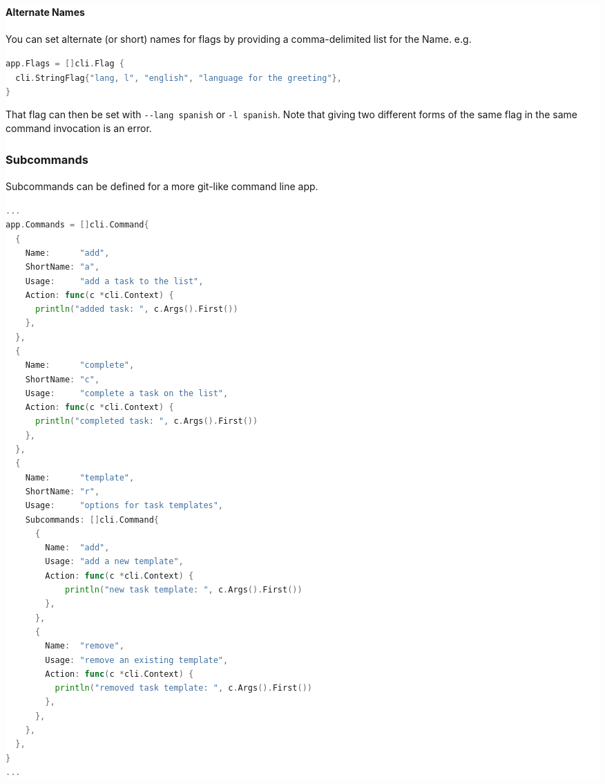 #### Alternate Names

You can set alternate (or short) names for flags by providing a comma-delimited list for the Name. e.g.

``` go
app.Flags = []cli.Flag {
  cli.StringFlag{"lang, l", "english", "language for the greeting"},
}
```

That flag can then be set with `--lang spanish` or `-l spanish`. Note that giving two different forms of the same flag in the same command invocation is an error.

### Subcommands

Subcommands can be defined for a more git-like command line app.
```go
...
app.Commands = []cli.Command{
  {
    Name:      "add",
    ShortName: "a",
    Usage:     "add a task to the list",
    Action: func(c *cli.Context) {
      println("added task: ", c.Args().First())
    },
  },
  {
    Name:      "complete",
    ShortName: "c",
    Usage:     "complete a task on the list",
    Action: func(c *cli.Context) {
      println("completed task: ", c.Args().First())
    },
  },
  {
    Name:      "template",
    ShortName: "r",
    Usage:     "options for task templates",
    Subcommands: []cli.Command{
      {
        Name:  "add",
        Usage: "add a new template",
        Action: func(c *cli.Context) {
            println("new task template: ", c.Args().First())
        },
      },
      {
        Name:  "remove",
        Usage: "remove an existing template",
        Action: func(c *cli.Context) {
          println("removed task template: ", c.Args().First())
        },
      },
    },
  },     
}
...
```
